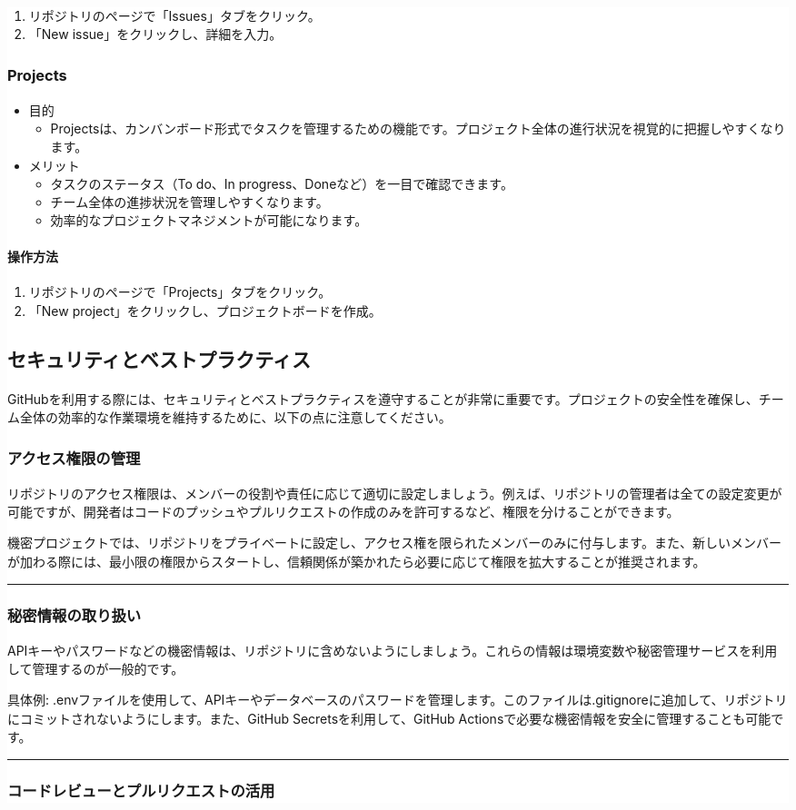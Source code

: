 1. リポジトリのページで「Issues」タブをクリック。
2. 「New issue」をクリックし、詳細を入力。

### <span class="ez-toc-section" id="Projects"></span>Projects<span class="ez-toc-section-end"></span>

- 目的 
    - Projectsは、カンバンボード形式でタスクを管理するための機能です。プロジェクト全体の進行状況を視覚的に把握しやすくなります。
- メリット 
    - タスクのステータス（To do、In progress、Doneなど）を一目で確認できます。
    - チーム全体の進捗状況を管理しやすくなります。
    - 効率的なプロジェクトマネジメントが可能になります。

#### <span class="ez-toc-section" id="%E6%93%8D%E4%BD%9C%E6%96%B9%E6%B3%95-8"></span>操作方法<span class="ez-toc-section-end"></span>

1. リポジトリのページで「Projects」タブをクリック。
2. 「New project」をクリックし、プロジェクトボードを作成。

## <span class="ez-toc-section" id="%E3%82%BB%E3%82%AD%E3%83%A5%E3%83%AA%E3%83%86%E3%82%A3%E3%81%A8%E3%83%99%E3%82%B9%E3%83%88%E3%83%97%E3%83%A9%E3%82%AF%E3%83%86%E3%82%A3%E3%82%B9"></span>セキュリティとベストプラクティス<span class="ez-toc-section-end"></span>

GitHubを利用する際には、セキュリティとベストプラクティスを遵守することが非常に重要です。プロジェクトの安全性を確保し、チーム全体の効率的な作業環境を維持するために、以下の点に注意してください。

### <span class="ez-toc-section" id="%E3%82%A2%E3%82%AF%E3%82%BB%E3%82%B9%E6%A8%A9%E9%99%90%E3%81%AE%E7%AE%A1%E7%90%86"></span>アクセス権限の管理<span class="ez-toc-section-end"></span>

リポジトリのアクセス権限は、メンバーの役割や責任に応じて適切に設定しましょう。例えば、リポジトリの管理者は全ての設定変更が可能ですが、開発者はコードのプッシュやプルリクエストの作成のみを許可するなど、権限を分けることができます。

機密プロジェクトでは、リポジトリをプライベートに設定し、アクセス権を限られたメンバーのみに付与します。また、新しいメンバーが加わる際には、最小限の権限からスタートし、信頼関係が築かれたら必要に応じて権限を拡大することが推奨されます。

---

### <span class="ez-toc-section" id="%E7%A7%98%E5%AF%86%E6%83%85%E5%A0%B1%E3%81%AE%E5%8F%96%E3%82%8A%E6%89%B1%E3%81%84"></span>秘密情報の取り扱い<span class="ez-toc-section-end"></span>

APIキーやパスワードなどの機密情報は、リポジトリに含めないようにしましょう。これらの情報は環境変数や秘密管理サービスを利用して管理するのが一般的です。

具体例: .envファイルを使用して、APIキーやデータベースのパスワードを管理します。このファイルは.gitignoreに追加して、リポジトリにコミットされないようにします。また、GitHub Secretsを利用して、GitHub Actionsで必要な機密情報を安全に管理することも可能です。

---

### <span class="ez-toc-section" id="%E3%82%B3%E3%83%BC%E3%83%89%E3%83%AC%E3%83%93%E3%83%A5%E3%83%BC%E3%81%A8%E3%83%97%E3%83%AB%E3%83%AA%E3%82%AF%E3%82%A8%E3%82%B9%E3%83%88%E3%81%AE%E6%B4%BB%E7%94%A8"></span>コードレビューとプルリクエストの活用<span class="ez-toc-section-end"></span>
